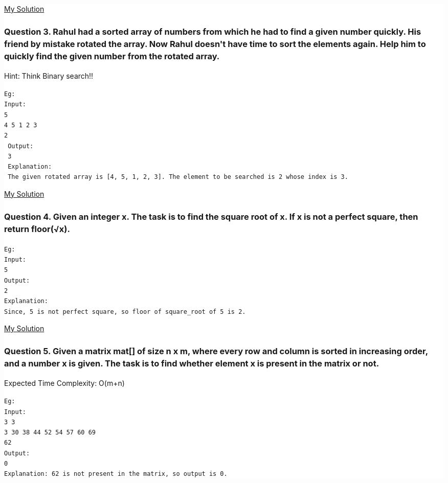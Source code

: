 [My Solution](https://github.com/AasthaGithub/DSA_Team12_Uplift_Project/blob/master/Loops_Patterns_Print/InputOutput/Mantasha/Day6/P2_CountDifferenceEqualToK.cpp)

### Question 3. Rahul had a sorted array of numbers from which he had to find a given number quickly. His friend by mistake rotated the array. Now Rahul doesn't have time to sort the elements again. Help him to quickly find the given number from the rotated array.
Hint: Think Binary search!!
```
Eg:
Input:
5
4 5 1 2 3
2
 Output:
 3
 Explanation:
 The given rotated array is [4, 5, 1, 2, 3]. The element to be searched is 2 whose index is 3.
 ```
 
 [My Solution](https://github.com/AasthaGithub/DSA_Team12_Uplift_Project/blob/master/Loops_Patterns_Print/InputOutput/Mantasha/Day6/P3_RotatedArray.cpp)
 
 ### Question 4. Given an integer x. The task is to find the square root of x. If x is not a perfect square, then return floor(√x).
 ```
 Eg:
 Input:
 5
 Output:
 2
 Explanation:
 Since, 5 is not perfect square, so floor of square_root of 5 is 2.
 ```
 
 [My Solution](https://github.com/AasthaGithub/DSA_Team12_Uplift_Project/blob/master/Loops_Patterns_Print/InputOutput/Mantasha/Day6/P4_SquareRoot.cpp)
 
 ### Question 5. Given a matrix mat[] of size n x m, where every row and column is sorted in increasing order, and a number x is given. The task is to find whether element x is present in the matrix or not.
 Expected Time Complexity: O(m+n)
 ```
 Eg: 
 Input:
 3 3
3 30 38 44 52 54 57 60 69
62
Output:
0
Explanation: 62 is not present in the matrix, so output is 0.
```
